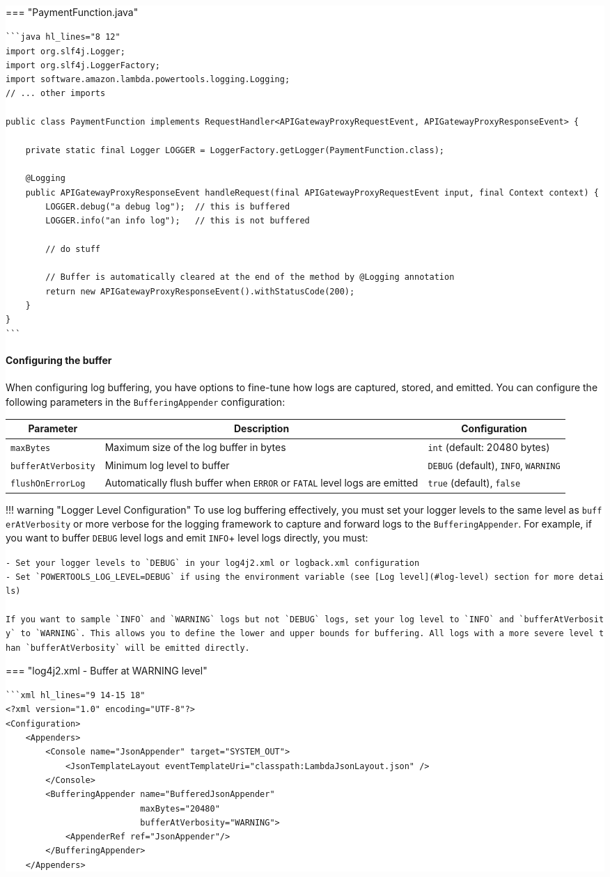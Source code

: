 === "PaymentFunction.java"

    ```java hl_lines="8 12"
    import org.slf4j.Logger;
    import org.slf4j.LoggerFactory;
    import software.amazon.lambda.powertools.logging.Logging;
    // ... other imports

    public class PaymentFunction implements RequestHandler<APIGatewayProxyRequestEvent, APIGatewayProxyResponseEvent> {
    
        private static final Logger LOGGER = LoggerFactory.getLogger(PaymentFunction.class);
        
        @Logging
        public APIGatewayProxyResponseEvent handleRequest(final APIGatewayProxyRequestEvent input, final Context context) {
            LOGGER.debug("a debug log");  // this is buffered
            LOGGER.info("an info log");   // this is not buffered
            
            // do stuff
            
            // Buffer is automatically cleared at the end of the method by @Logging annotation
            return new APIGatewayProxyResponseEvent().withStatusCode(200);
        }
    }
    ```

#### Configuring the buffer

When configuring log buffering, you have options to fine-tune how logs are captured, stored, and emitted. You can configure the following parameters in the `BufferingAppender` configuration:

| Parameter             | Description                                     | Configuration                |
| --------------------- | ----------------------------------------------- | ---------------------------- |
| `maxBytes`            | Maximum size of the log buffer in bytes        | `int` (default: 20480 bytes) |
| `bufferAtVerbosity`   | Minimum log level to buffer                    | `DEBUG` (default), `INFO`, `WARNING` |
| `flushOnErrorLog`     | Automatically flush buffer when `ERROR` or `FATAL` level logs are emitted | `true` (default), `false`    |

!!! warning "Logger Level Configuration"
    To use log buffering effectively, you must set your logger levels to the same level as `bufferAtVerbosity` or more verbose for the logging framework to capture and forward logs to the `BufferingAppender`. For example, if you want to buffer `DEBUG` level logs and emit `INFO`+ level logs directly, you must:

    - Set your logger levels to `DEBUG` in your log4j2.xml or logback.xml configuration
    - Set `POWERTOOLS_LOG_LEVEL=DEBUG` if using the environment variable (see [Log level](#log-level) section for more details)

    If you want to sample `INFO` and `WARNING` logs but not `DEBUG` logs, set your log level to `INFO` and `bufferAtVerbosity` to `WARNING`. This allows you to define the lower and upper bounds for buffering. All logs with a more severe level than `bufferAtVerbosity` will be emitted directly.

=== "log4j2.xml - Buffer at WARNING level"

    ```xml hl_lines="9 14-15 18"
    <?xml version="1.0" encoding="UTF-8"?>
    <Configuration>
        <Appenders>
            <Console name="JsonAppender" target="SYSTEM_OUT">
                <JsonTemplateLayout eventTemplateUri="classpath:LambdaJsonLayout.json" />
            </Console>
            <BufferingAppender name="BufferedJsonAppender" 
                               maxBytes="20480" 
                               bufferAtVerbosity="WARNING">
                <AppenderRef ref="JsonAppender"/>
            </BufferingAppender>
        </Appenders>